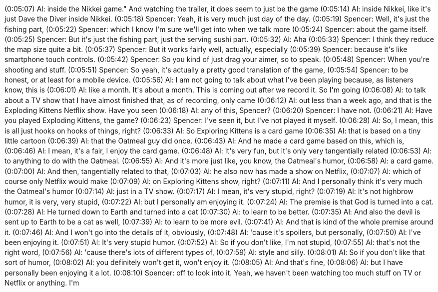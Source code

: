(0:05:07) Al: inside the Nikkei game." And watching the trailer, it does seem to just be the game
(0:05:14) Al: inside Nikkei, like it's just Dave the Diver inside Nikkei.
(0:05:18) Spencer: Yeah, it is very much just day of the day.
(0:05:19) Spencer: Well, it's just the fishing part,
(0:05:22) Spencer: which I know I'm sure we'll get into when we talk more
(0:05:24) Spencer: about the game itself.
(0:05:25) Spencer: But it's just the fishing part, just the serving sushi part.
(0:05:32) Al: Aha
(0:05:33) Spencer: I think they reduce the map size quite a bit.
(0:05:37) Spencer: But it works fairly well, actually, especially
(0:05:39) Spencer: because it's like smartphone touch controls.
(0:05:42) Spencer: So you kind of just drag your aimer, so to speak.
(0:05:48) Spencer: When you're shooting and stuff.
(0:05:51) Spencer: So yeah, it's actually a pretty good translation of the game,
(0:05:54) Spencer: to be honest, or at least for a mobile device.
(0:05:56) Al: I am not going to talk about what I've been playing because, as listeners know, this is
(0:06:01) Al: like a month. It's about a month. This is coming out after we record it. So I'm going
(0:06:08) Al: to talk about a TV show that I have almost finished that, as of recording, only came
(0:06:12) Al: out less than a week ago, and that is the Exploding Kittens Netflix show. Have you seen
(0:06:18) Al: any of this, Spencer?
(0:06:20) Spencer: I have not.
(0:06:21) Al: Have you played Exploding Kittens, the game?
(0:06:23) Spencer: I've seen it, but I've not played it myself.
(0:06:28) Al: So, I mean, this is all just hooks on hooks of things, right?
(0:06:33) Al: So Exploring Kittens is a card game
(0:06:35) Al: that is based on a tiny little cartoon
(0:06:39) Al: that the Oatmeal guy did once.
(0:06:43) Al: And he made a card game based on this, which is,
(0:06:46) Al: I mean, it's a fair, I enjoy the card game.
(0:06:48) Al: It's very fun, but it's only very tangentially related
(0:06:53) Al: to anything to do with the Oatmeal.
(0:06:55) Al: And it's more just like, you know, the Oatmeal's humor,
(0:06:58) Al: a card game.
(0:07:00) Al: And then, tangentially related to that,
(0:07:03) Al: he also now has made a show on Netflix,
(0:07:07) Al: which of course only Netflix would make
(0:07:09) Al: on Exploring Kittens show, right?
(0:07:11) Al: And I personally think it's very much the Oatmeal's humor
(0:07:14) Al: just in a TV show.
(0:07:17) Al: I mean, it's very stupid, right?
(0:07:19) Al: It's not highbrow humor, it is very, very stupid,
(0:07:22) Al: but I personally am enjoying it.
(0:07:24) Al: The premise is that God is turned into a cat.
(0:07:28) Al: He turned down to Earth and turned into a cat
(0:07:30) Al: to learn to be better.
(0:07:35) Al: And also the devil is sent up to Earth to be a cat as well,
(0:07:39) Al: to learn to be more evil.
(0:07:41) Al: And that is kind of the whole premise around it.
(0:07:46) Al: And I won't go into the details of it, obviously,
(0:07:48) Al: 'cause it's spoilers, but personally,
(0:07:50) Al: I've been enjoying it.
(0:07:51) Al: It's very stupid humor.
(0:07:52) Al: So if you don't like, I'm not stupid,
(0:07:55) Al: that's not the right word,
(0:07:56) Al: 'cause there's lots of different types of,
(0:07:59) Al: style and silly.
(0:08:01) Al: So if you don't like that sort of humor,
(0:08:02) Al: you definitely won't get it, won't enjoy it.
(0:08:05) Al: And that's fine,
(0:08:06) Al: but I have personally been enjoying it a lot.
(0:08:10) Spencer: off to look into it. Yeah, we haven't been watching too much stuff on TV or Netflix or anything. I'm